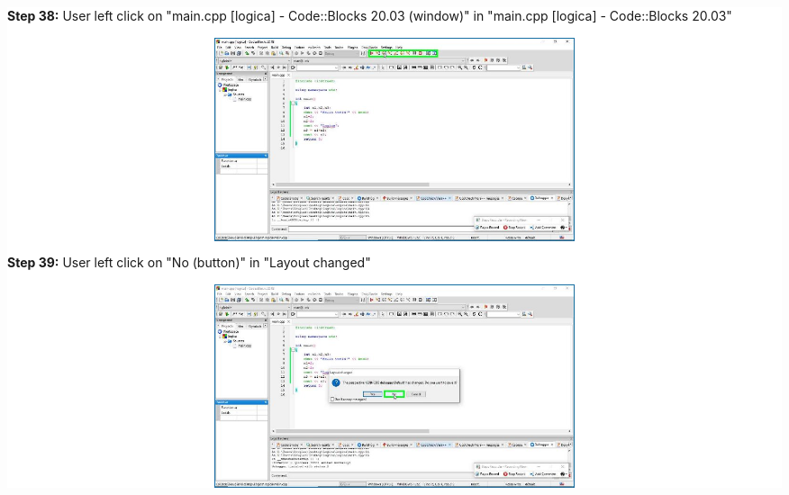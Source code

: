 **Step 38:** User left click on "main.cpp [logica] - Code::Blocks 20.03 (window)" in "main.cpp [logica] - Code::Blocks 20.03"

<p align="center"> 
<img src="/INSTRUCTIONS/IMG/CodeBlocks/035-CodeBlocks.jpeg" width="400" align="center">
</p 

**Step 39:** User left click on "No (button)" in "Layout changed"

<p align="center"> 
<img src="/INSTRUCTIONS/IMG/CodeBlocks/036-CodeBlocks.jpeg" width="400" align="center">
</p 

